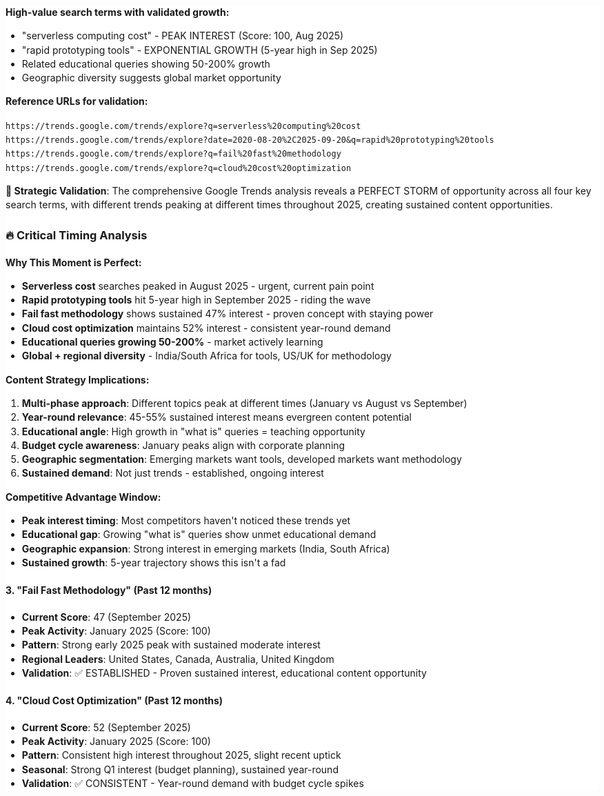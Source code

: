 **High-value search terms with validated growth:**
- "serverless computing cost" - PEAK INTEREST (Score: 100, Aug 2025)
- "rapid prototyping tools" - EXPONENTIAL GROWTH (5-year high in Sep 2025)
- Related educational queries showing 50-200% growth
- Geographic diversity suggests global market opportunity

**Reference URLs for validation:**
```
https://trends.google.com/trends/explore?q=serverless%20computing%20cost
https://trends.google.com/trends/explore?date=2020-08-20%2C2025-09-20&q=rapid%20prototyping%20tools
https://trends.google.com/trends/explore?q=fail%20fast%20methodology
https://trends.google.com/trends/explore?q=cloud%20cost%20optimization
```

**🎯 Strategic Validation**: The comprehensive Google Trends analysis reveals a PERFECT STORM of opportunity across all four key search terms, with different trends peaking at different times throughout 2025, creating sustained content opportunities.

### 🔥 Critical Timing Analysis

**Why This Moment is Perfect:**
- **Serverless cost** searches peaked in August 2025 - urgent, current pain point
- **Rapid prototyping tools** hit 5-year high in September 2025 - riding the wave
- **Fail fast methodology** shows sustained 47% interest - proven concept with staying power
- **Cloud cost optimization** maintains 52% interest - consistent year-round demand
- **Educational queries growing 50-200%** - market actively learning
- **Global + regional diversity** - India/South Africa for tools, US/UK for methodology

**Content Strategy Implications:**
1. **Multi-phase approach**: Different topics peak at different times (January vs August vs September)
2. **Year-round relevance**: 45-55% sustained interest means evergreen content potential
3. **Educational angle**: High growth in "what is" queries = teaching opportunity
4. **Budget cycle awareness**: January peaks align with corporate planning
5. **Geographic segmentation**: Emerging markets want tools, developed markets want methodology
6. **Sustained demand**: Not just trends - established, ongoing interest

**Competitive Advantage Window:**
- **Peak interest timing**: Most competitors haven't noticed these trends yet
- **Educational gap**: Growing "what is" queries show unmet educational demand
- **Geographic expansion**: Strong interest in emerging markets (India, South Africa)
- **Sustained growth**: 5-year trajectory shows this isn't a fad

#### 3. "Fail Fast Methodology" (Past 12 months)
- **Current Score**: 47 (September 2025)
- **Peak Activity**: January 2025 (Score: 100)
- **Pattern**: Strong early 2025 peak with sustained moderate interest
- **Regional Leaders**: United States, Canada, Australia, United Kingdom
- **Validation**: ✅ ESTABLISHED - Proven sustained interest, educational content opportunity

#### 4. "Cloud Cost Optimization" (Past 12 months)
- **Current Score**: 52 (September 2025)
- **Peak Activity**: January 2025 (Score: 100)
- **Pattern**: Consistent high interest throughout 2025, slight recent uptick
- **Seasonal**: Strong Q1 interest (budget planning), sustained year-round
- **Validation**: ✅ CONSISTENT - Year-round demand with budget cycle spikes
